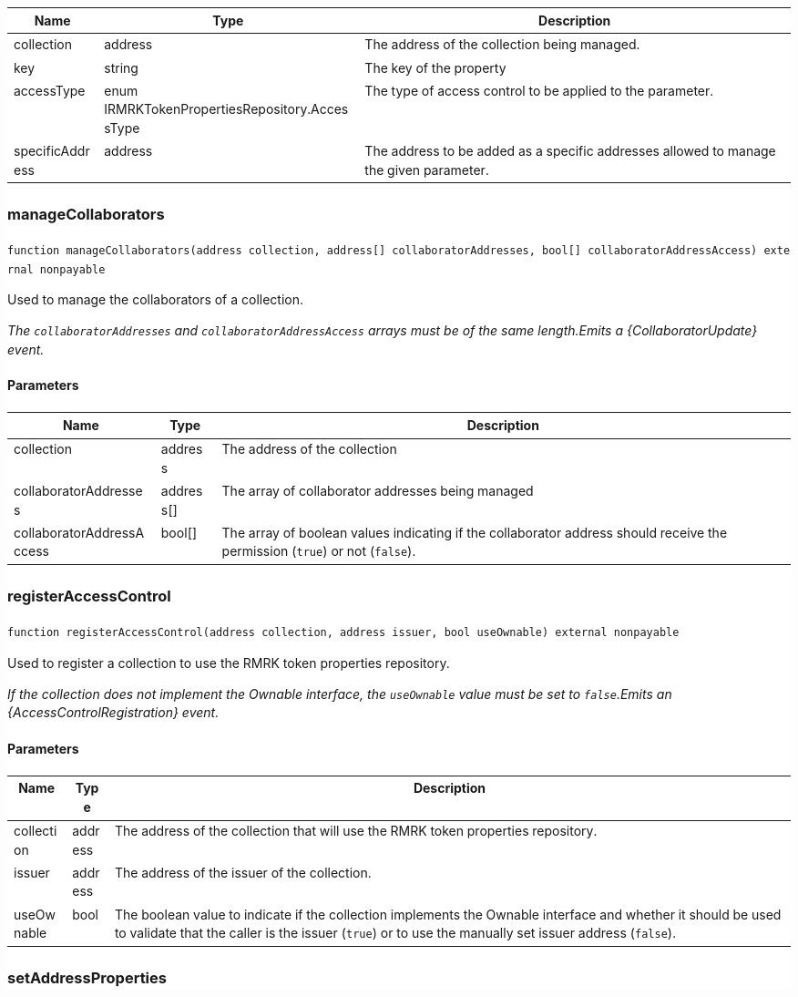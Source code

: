 | Name | Type | Description |
|---|---|---|
| collection | address | The address of the collection being managed. |
| key | string | The key of the property |
| accessType | enum IRMRKTokenPropertiesRepository.AccessType | The type of access control to be applied to the parameter. |
| specificAddress | address | The address to be added as a specific addresses allowed to manage the given  parameter. |

### manageCollaborators

```solidity
function manageCollaborators(address collection, address[] collaboratorAddresses, bool[] collaboratorAddressAccess) external nonpayable
```

Used to manage the collaborators of a collection.

*The `collaboratorAddresses` and `collaboratorAddressAccess` arrays must be of the same length.Emits a {CollaboratorUpdate} event.*

#### Parameters

| Name | Type | Description |
|---|---|---|
| collection | address | The address of the collection |
| collaboratorAddresses | address[] | The array of collaborator addresses being managed |
| collaboratorAddressAccess | bool[] | The array of boolean values indicating if the collaborator address should  receive the permission (`true`) or not (`false`). |

### registerAccessControl

```solidity
function registerAccessControl(address collection, address issuer, bool useOwnable) external nonpayable
```

Used to register a collection to use the RMRK token properties repository.

*If the collection does not implement the Ownable interface, the `useOwnable` value must be set to `false`.Emits an {AccessControlRegistration} event.*

#### Parameters

| Name | Type | Description |
|---|---|---|
| collection | address | The address of the collection that will use the RMRK token properties repository. |
| issuer | address | The address of the issuer of the collection. |
| useOwnable | bool | The boolean value to indicate if the collection implements the Ownable interface and whether it  should be used to validate that the caller is the issuer (`true`) or to use the manually set issuer address  (`false`). |

### setAddressProperties
